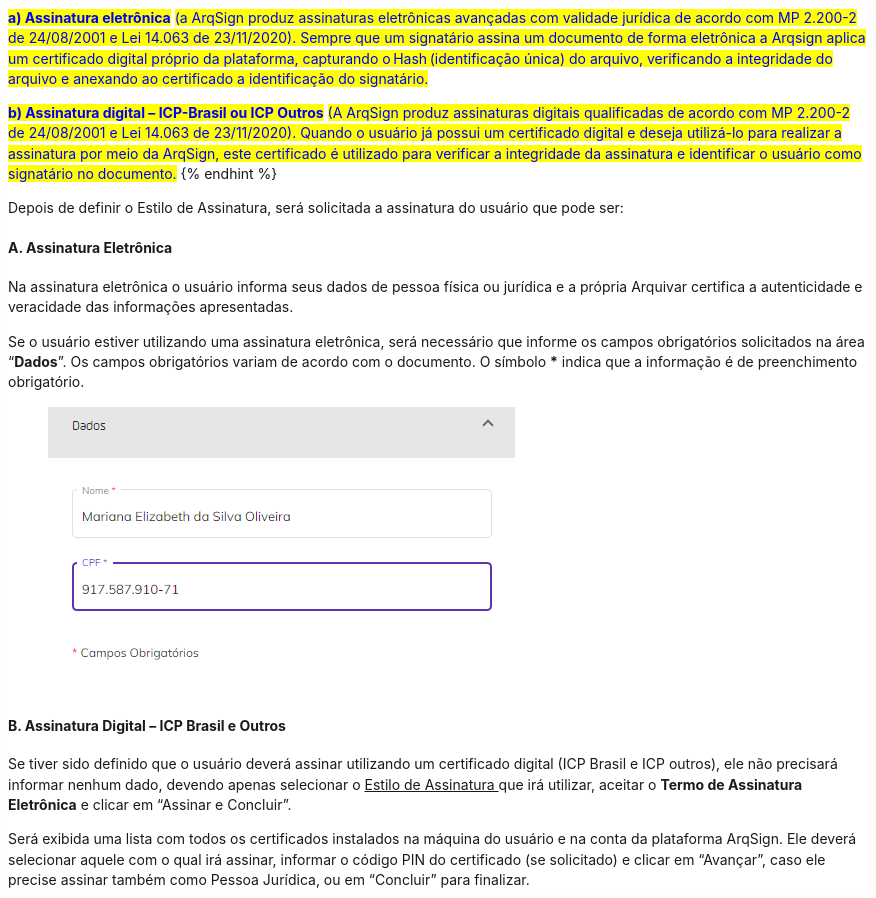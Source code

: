 <mark style="color:blue;">**a) Assinatura eletrônica**</mark> <mark style="color:blue;"></mark><mark style="color:blue;">(a ArqSign produz assinaturas eletrônicas avançadas com validade jurídica de acordo com MP 2.200-2 de 24/08/2001 e Lei 14.063 de 23/11/2020). Sempre que um signatário assina um documento de forma eletrônica a Arqsign aplica um certificado digital próprio da plataforma, capturando o Hash (identificação única) do arquivo, verificando a integridade do arquivo e anexando ao certificado a identificação do signatário.</mark>  &#x20;

<mark style="color:blue;">**b) Assinatura digital – ICP-Brasil ou ICP Outros**</mark> <mark style="color:blue;"></mark><mark style="color:blue;">(A ArqSign produz assinaturas digitais qualificadas de acordo com MP 2.200-2 de 24/08/2001 e Lei 14.063 de 23/11/2020). Quando o usuário já possui um certificado digital e deseja utilizá-lo para realizar a assinatura por meio da ArqSign, este certificado é utilizado para verificar a integridade da assinatura e identificar o usuário como signatário no documento.</mark>&#x20;
{% endhint %}

Depois de definir o Estilo de Assinatura, será solicitada a assinatura do usuário que pode ser:

#### A. Assinatura Eletrônica

Na assinatura eletrônica o usuário informa seus dados de pessoa física ou jurídica e a própria Arquivar certifica a autenticidade e veracidade das informações apresentadas.&#x20;

Se o usuário estiver utilizando uma assinatura eletrônica, será necessário que informe os campos obrigatórios solicitados na área “**Dados**”. Os campos obrigatórios variam de acordo com o documento. O símbolo **\*** indica que a informação é de preenchimento obrigatório.&#x20;

<figure><img src="../.gitbook/assets/assinatura27.png" alt=""><figcaption></figcaption></figure>

#### B. Assinatura Digital – ICP Brasil e Outros

Se tiver sido definido que o usuário deverá assinar utilizando um certificado digital (ICP Brasil e ICP outros), ele não precisará informar nenhum dado, devendo apenas selecionar o [Estilo de Assinatura ](assinatura-de-documentos-1.md#2.-definindo-o-estilo-de-assinatura)que irá utilizar, aceitar o **Termo de Assinatura Eletrônica** e clicar em “Assinar e Concluir”.&#x20;

Será exibida uma lista com todos os certificados instalados na máquina do usuário e na conta da plataforma ArqSign. Ele deverá selecionar aquele com o qual irá assinar, informar o código PIN do certificado (se solicitado) e clicar em “Avançar”, caso ele precise assinar também como Pessoa Jurídica, ou em “Concluir” para finalizar.  &#x20;
